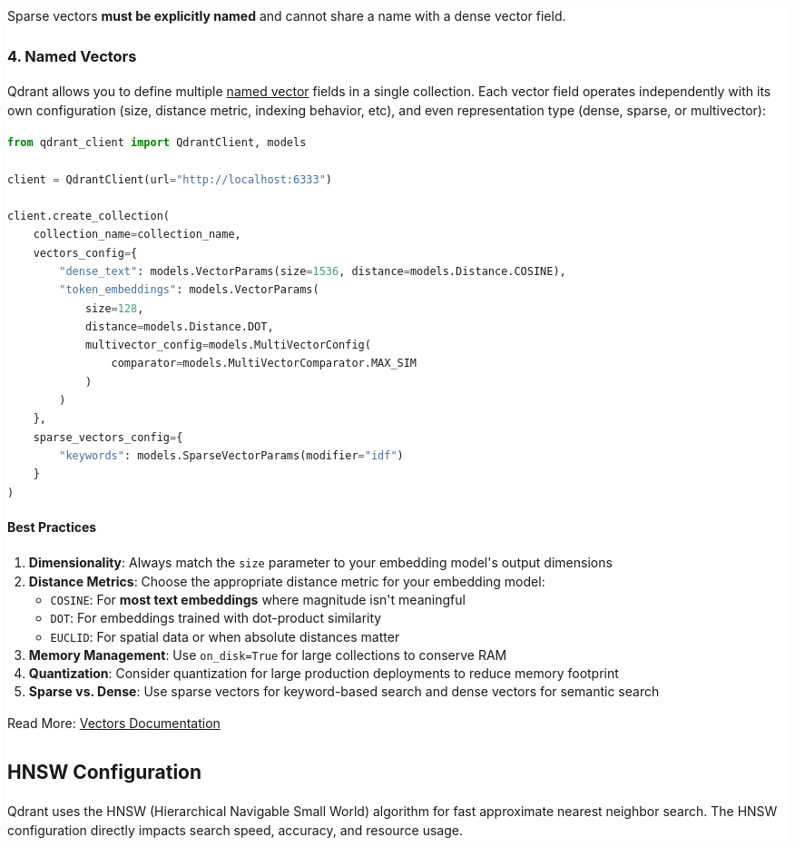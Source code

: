 Sparse vectors **must be explicitly named** and cannot share a name with a dense vector field.

### 4. Named Vectors

Qdrant allows you to define multiple [named vector](https://qdrant.tech/documentation/concepts/vectors/?q=named+vec#named-vectors) fields in a single collection. Each vector field operates independently with its own configuration (size, distance metric, indexing behavior, etc), and even representation type (dense, sparse, or multivector):

```python
from qdrant_client import QdrantClient, models

client = QdrantClient(url="http://localhost:6333")

client.create_collection(
    collection_name=collection_name,
    vectors_config={
        "dense_text": models.VectorParams(size=1536, distance=models.Distance.COSINE),
        "token_embeddings": models.VectorParams(
            size=128, 
            distance=models.Distance.DOT,
            multivector_config=models.MultiVectorConfig(
                comparator=models.MultiVectorComparator.MAX_SIM
            )
        )
    },
    sparse_vectors_config={
        "keywords": models.SparseVectorParams(modifier="idf")
    }
)
```

#### Best Practices

1. **Dimensionality**: Always match the `size` parameter to your embedding model's output dimensions
2. **Distance Metrics**: Choose the appropriate distance metric for your embedding model:
   - `COSINE`: For **most text embeddings** where magnitude isn't meaningful
   - `DOT`: For embeddings trained with dot-product similarity
   - `EUCLID`: For spatial data or when absolute distances matter
3. **Memory Management**: Use `on_disk=True` for large collections to conserve RAM
4. **Quantization**: Consider quantization for large production deployments to reduce memory footprint
5. **Sparse vs. Dense**: Use sparse vectors for keyword-based search and dense vectors for semantic search

Read More: [Vectors Documentation](https://qdrant.tech/documentation/concepts/vectors/)

## HNSW Configuration

Qdrant uses the HNSW (Hierarchical Navigable Small World) algorithm for fast approximate nearest neighbor search. The HNSW configuration directly impacts search speed, accuracy, and resource usage.
